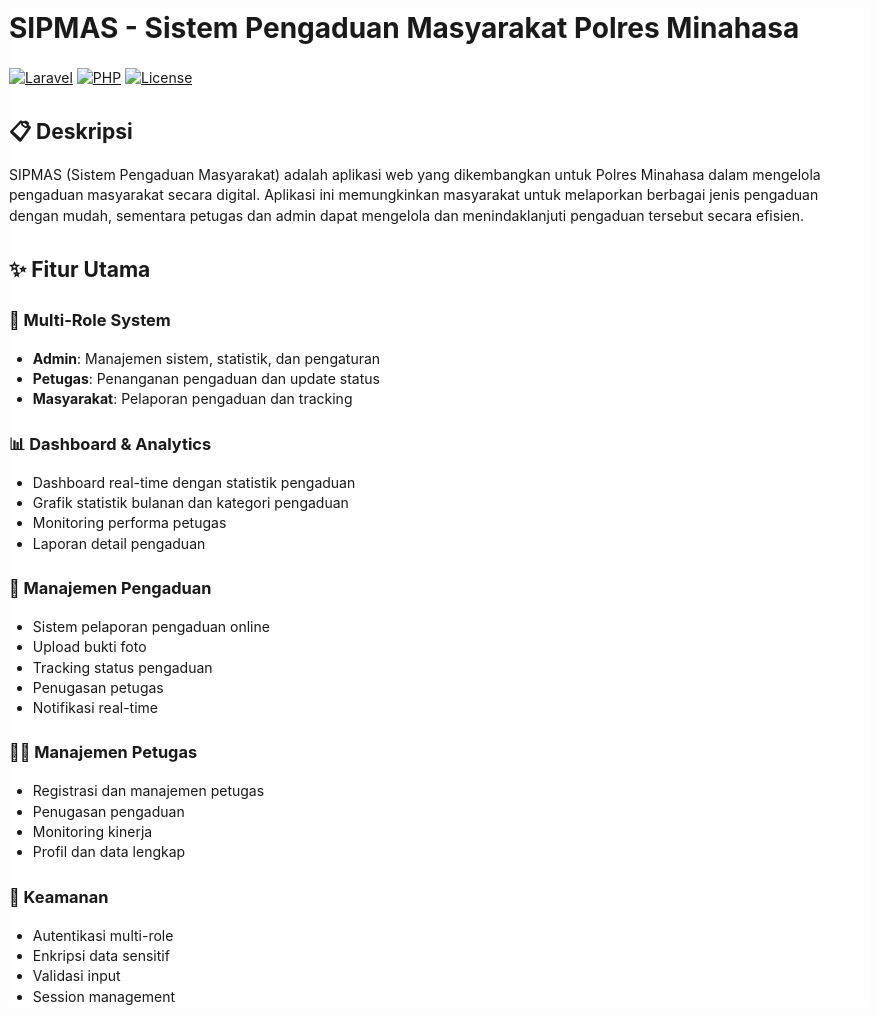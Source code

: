 # SIPMAS - Sistem Pengaduan Masyarakat Polres Minahasa

[![Laravel](https://img.shields.io/badge/Laravel-10.x-red.svg)](https://laravel.com)
[![PHP](https://img.shields.io/badge/PHP-8.1+-blue.svg)](https://php.net)
[![License](https://img.shields.io/badge/License-MIT-green.svg)](LICENSE)

## 📋 Deskripsi

SIPMAS (Sistem Pengaduan Masyarakat) adalah aplikasi web yang dikembangkan untuk Polres Minahasa dalam mengelola pengaduan masyarakat secara digital. Aplikasi ini memungkinkan masyarakat untuk melaporkan berbagai jenis pengaduan dengan mudah, sementara petugas dan admin dapat mengelola dan menindaklanjuti pengaduan tersebut secara efisien.

## ✨ Fitur Utama

### 👥 Multi-Role System

-   **Admin**: Manajemen sistem, statistik, dan pengaturan
-   **Petugas**: Penanganan pengaduan dan update status
-   **Masyarakat**: Pelaporan pengaduan dan tracking

### 📊 Dashboard & Analytics

-   Dashboard real-time dengan statistik pengaduan
-   Grafik statistik bulanan dan kategori pengaduan
-   Monitoring performa petugas
-   Laporan detail pengaduan

### 🚨 Manajemen Pengaduan

-   Sistem pelaporan pengaduan online
-   Upload bukti foto
-   Tracking status pengaduan
-   Penugasan petugas
-   Notifikasi real-time

### 👮‍♂️ Manajemen Petugas

-   Registrasi dan manajemen petugas
-   Penugasan pengaduan
-   Monitoring kinerja
-   Profil dan data lengkap

### 🔐 Keamanan

-   Autentikasi multi-role
-   Enkripsi data sensitif
-   Validasi input
-   Session management
